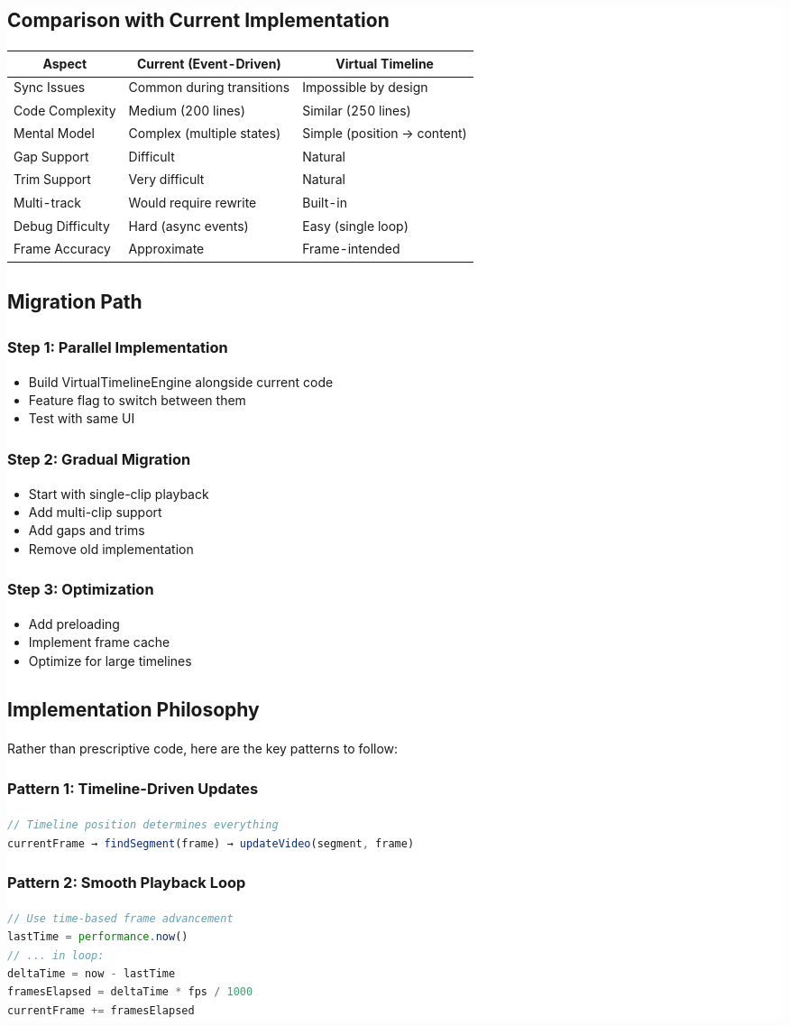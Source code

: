 ## Comparison with Current Implementation

| Aspect | Current (Event-Driven) | Virtual Timeline |
|--------|----------------------|------------------|
| Sync Issues | Common during transitions | Impossible by design |
| Code Complexity | Medium (200 lines) | Similar (250 lines) |
| Mental Model | Complex (multiple states) | Simple (position → content) |
| Gap Support | Difficult | Natural |
| Trim Support | Very difficult | Natural |
| Multi-track | Would require rewrite | Built-in |
| Debug Difficulty | Hard (async events) | Easy (single loop) |
| Frame Accuracy | Approximate | Frame-intended |

## Migration Path

### Step 1: Parallel Implementation
- Build VirtualTimelineEngine alongside current code
- Feature flag to switch between them
- Test with same UI

### Step 2: Gradual Migration
- Start with single-clip playback
- Add multi-clip support
- Add gaps and trims
- Remove old implementation

### Step 3: Optimization
- Add preloading
- Implement frame cache
- Optimize for large timelines

## Implementation Philosophy

Rather than prescriptive code, here are the key patterns to follow:

### Pattern 1: Timeline-Driven Updates
```typescript
// Timeline position determines everything
currentFrame → findSegment(frame) → updateVideo(segment, frame)
```

### Pattern 2: Smooth Playback Loop
```typescript
// Use time-based frame advancement
lastTime = performance.now()
// ... in loop:
deltaTime = now - lastTime
framesElapsed = deltaTime * fps / 1000
currentFrame += framesElapsed
```
